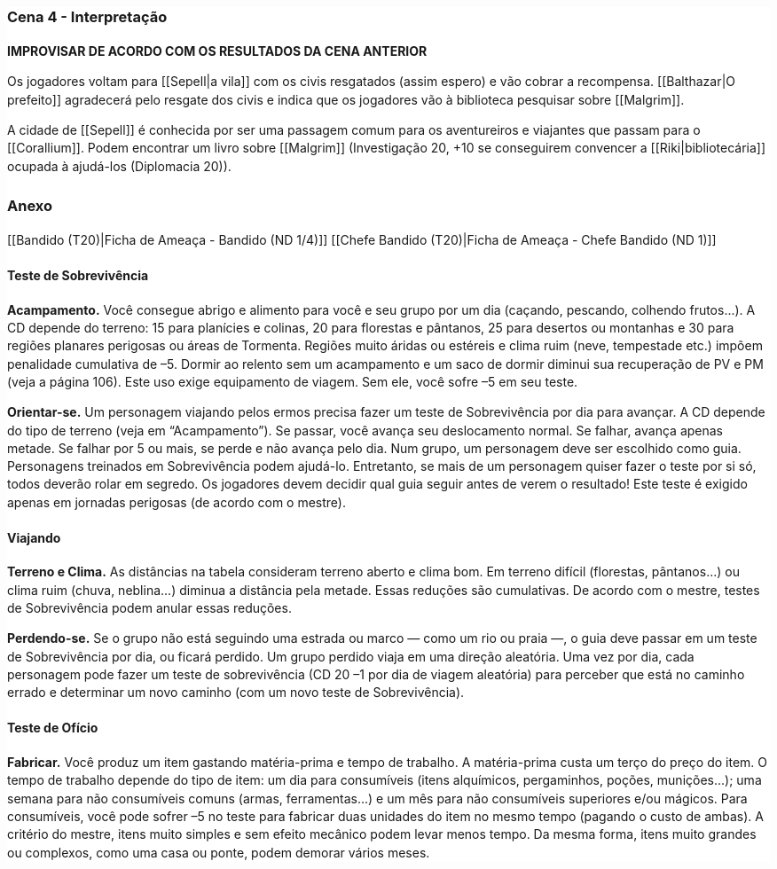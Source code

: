 ### Cena 4 - Interpretação
**IMPROVISAR DE ACORDO COM OS RESULTADOS DA CENA ANTERIOR**

Os jogadores voltam para [[Sepell|a vila]] com os civis resgatados (assim espero) e vão cobrar a recompensa. [[Balthazar|O prefeito]] agradecerá pelo resgate dos civis e indica que os jogadores vão à biblioteca pesquisar sobre [[Malgrim]].

A cidade de [[Sepell]] é conhecida por ser uma passagem comum para os aventureiros e viajantes que passam para o [[Corallium]]. Podem encontrar um livro sobre [[Malgrim]] (Investigação 20, +10 se conseguirem convencer a [[Riki|bibliotecária]] ocupada à ajudá-los (Diplomacia 20)).

### Anexo
[[Bandido (T20)|Ficha de Ameaça - Bandido (ND 1/4)]]
[[Chefe Bandido (T20)|Ficha de Ameaça - Chefe Bandido (ND 1)]]

#### Teste de Sobrevivência
**Acampamento.** Você consegue abrigo e alimento para você e seu grupo por um dia (caçando, pescando, colhendo frutos...). A CD depende do terreno: 15 para planícies e colinas, 20 para florestas e pântanos, 25 para desertos ou montanhas e 30 para regiões planares perigosas ou áreas de Tormenta. Regiões muito áridas ou estéreis e clima ruim (neve, tempestade etc.) impõem penalidade cumulativa de –5. Dormir ao relento sem um acampamento e um saco de dormir diminui sua recuperação de PV e PM (veja a página 106). Este uso exige equipamento de viagem. Sem ele, você sofre –5 em seu teste.

**Orientar-se.** Um personagem viajando pelos ermos precisa fazer um teste de Sobrevivência por dia para avançar. A CD depende do tipo de terreno (veja em “Acampamento”). Se passar, você avança seu deslocamento normal. Se falhar, avança apenas metade. Se falhar por 5 ou mais, se perde e não avança pelo dia. Num grupo, um personagem deve ser escolhido como guia. Personagens treinados em Sobrevivência podem ajudá-lo. Entretanto, se mais de um personagem quiser fazer o teste por si só, todos deverão rolar em segredo. Os jogadores devem decidir qual guia seguir antes de verem o resultado! Este teste é exigido apenas em jornadas perigosas (de acordo com o mestre).

#### Viajando
**Terreno e Clima.** As distâncias na tabela consideram terreno aberto e clima bom. Em terreno difícil (florestas, pântanos...) ou clima ruim (chuva, neblina...) diminua a distância pela metade. Essas reduções são cumulativas. De acordo com o mestre, testes de Sobrevivência podem anular essas reduções.

**Perdendo-se.** Se o grupo não está seguindo uma estrada ou marco — como um rio ou praia —, o guia deve passar em um teste de Sobrevivência por dia, ou ficará perdido. Um grupo perdido viaja
em uma direção aleatória. Uma vez por dia, cada personagem pode fazer um teste de sobrevivência
(CD 20 –1 por dia de viagem aleatória) para perceber que está no caminho errado e determinar um novo caminho (com um novo teste de Sobrevivência).

#### Teste de Ofício
**Fabricar.** Você produz um item gastando matéria-prima e tempo de trabalho. A matéria-prima custa um terço do preço do item. O tempo de trabalho depende do tipo de item: um dia para consumíveis (itens alquímicos, pergaminhos, poções, munições...); uma semana para não consumíveis comuns (armas, ferramentas...) e um mês para não consumíveis superiores
e/ou mágicos. Para consumíveis, você pode sofrer –5 no teste para fabricar duas unidades do item no mesmo tempo (pagando o custo de ambas). A critério do mestre, itens muito simples e sem efeito mecânico podem levar menos tempo. Da mesma forma, itens muito grandes ou complexos, como uma casa ou ponte, podem demorar vários meses.
